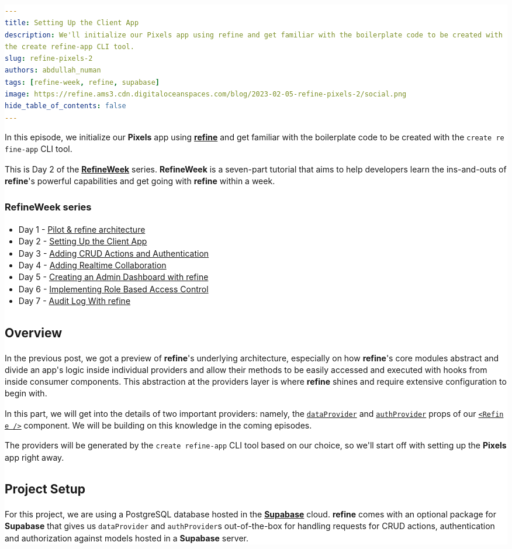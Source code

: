 ```yaml
---
title: Setting Up the Client App
description: We'll initialize our Pixels app using refine and get familiar with the boilerplate code to be created with the create refine-app CLI tool.
slug: refine-pixels-2
authors: abdullah_numan
tags: [refine-week, refine, supabase]
image: https://refine.ams3.cdn.digitaloceanspaces.com/blog/2023-02-05-refine-pixels-2/social.png
hide_table_of_contents: false
---
```


In this episode, we initialize our **Pixels** app using [**refine**](https://github.com/Thecosy/IceCMS) and get familiar with the boilerplate code to be created with the `create refine-app` CLI tool.

This is Day 2 of the [**RefineWeek**](https://refine.dev/week-of-refine-supabase/) series. **RefineWeek** is a seven-part tutorial that aims to help developers learn the ins-and-outs of **refine**'s powerful capabilities and get going with **refine** within a week.

### RefineWeek series

- Day 1 - [Pilot & refine architecture](https://refine.dev/blog/refine-pixels-1/)
- Day 2 - [Setting Up the Client App](https://refine.dev/blog/refine-pixels-2/)
- Day 3 - [Adding CRUD Actions and Authentication](https://refine.dev/blog/refine-pixels-3/)
- Day 4 - [Adding Realtime Collaboration](https://refine.dev/blog/refine-pixels-4/)
- Day 5 - [Creating an Admin Dashboard with refine](https://refine.dev/blog/refine-pixels-5/)
- Day 6 - [Implementing Role Based Access Control](https://refine.dev/blog/refine-pixels-6/)
- Day 7 - [Audit Log With refine](https://refine.dev/blog/refine-pixels-7/)

## Overview

In the previous post, we got a preview of **refine**'s underlying architecture, especially on how **refine**'s core modules abstract and divide an app's logic inside individual providers and allow their methods to be easily accessed and executed with hooks from inside consumer components. This abstraction at the providers layer is where **refine** shines and require extensive configuration to begin with.

In this part, we will get into the details of two important providers: namely, the [`dataProvider`](https://refine.dev/docs/tutorial/understanding-dataprovider/index/) and [`authProvider`](https://refine.dev/docs/tutorial/understanding-authprovider/index/) props of our [`<Refine />`](https://refine.dev/docs/api-reference/core/components/refine-config/) component. We will be building on this knowledge in the coming episodes.

The providers will be generated by the `create refine-app` CLI tool based on our choice, so we'll start off with setting up the **Pixels** app right away.

## Project Setup

For this project, we are using a PostgreSQL database hosted in the [**Supabase**](https://supabase.com/) cloud. **refine** comes with an optional package for **Supabase** that gives us `dataProvider` and `authProvider`s out-of-the-box for handling requests for CRUD actions, authentication and authorization against models hosted in a **Supabase** server.
